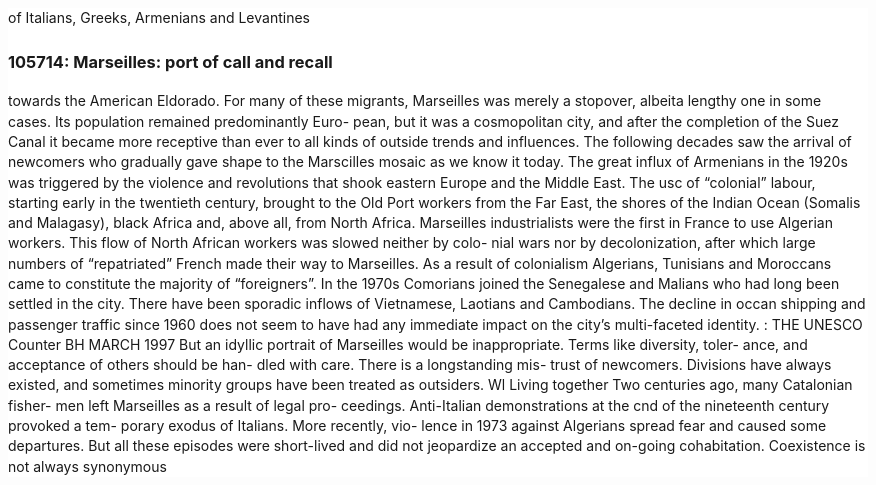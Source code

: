 > 
  
  
  
  
  
     
of Italians, Greeks, Armenians and Levantines 


### 105714: Marseilles: port of call and recall

towards the American Eldorado. For many 
of these migrants, Marseilles was merely a 
stopover, albeita lengthy one in some cases. Its 
population remained predominantly Euro- 
pean, but it was a cosmopolitan city, and after 
the completion of the Suez Canal it became 
more receptive than ever to all kinds of outside 
trends and influences. 
The following decades saw the arrival of 
newcomers who gradually gave shape to the 
Marscilles mosaic as we know it today. The 
great influx of Armenians in the 1920s was 
triggered by the violence and revolutions that 
shook eastern Europe and the Middle East. 
The usc of “colonial” labour, starting early in 
the twentieth century, brought to the Old 
Port workers from the Far East, the shores 
of the Indian Ocean (Somalis and Malagasy), 
black Africa and, above all, from North Africa. 
Marseilles industrialists were the first in France 
to use Algerian workers. This flow of North 
African workers was slowed neither by colo- 
nial wars nor by decolonization, after which 
large numbers of “repatriated” French made 
their way to Marseilles. 
As a result of colonialism Algerians, 
Tunisians and Moroccans came to constitute 
the majority of “foreigners”. In the 1970s 
Comorians joined the Senegalese and Malians 
who had long been settled in the city. There 
have been sporadic inflows of Vietnamese, 
Laotians and Cambodians. The decline in occan 
shipping and passenger traffic since 1960 does 
not seem to have had any immediate impact on 
the city’s multi-faceted identity. 
: 
THE UNESCO Counter BH MARCH 1997 
But an idyllic portrait of Marseilles would 
be inappropriate. Terms like diversity, toler- 
ance, and acceptance of others should be han- 
dled with care. There is a longstanding mis- 
trust of newcomers. Divisions have always 
existed, and sometimes minority groups have 
been treated as outsiders. 
Wl Living together 
Two centuries ago, many Catalonian fisher- 
men left Marseilles as a result of legal pro- 
ceedings. Anti-Italian demonstrations at the 
cnd of the nineteenth century provoked a tem- 
porary exodus of Italians. More recently, vio- 
lence in 1973 against Algerians spread fear and 
caused some departures. But all these episodes 
were short-lived and did not jeopardize an 
accepted and on-going cohabitation. 
Coexistence is not always synonymous 